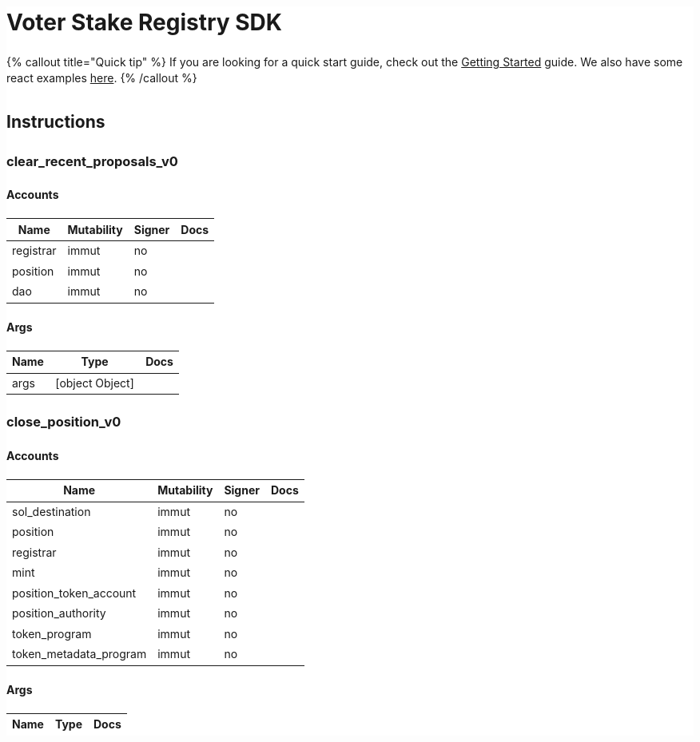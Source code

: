 # Voter Stake Registry SDK

{% callout title="Quick tip" %}
If you are looking for a quick start guide, check out the [Getting Started](/docs/learn/getting_started) guide. We also have some react examples [here](/docs/learn/react).
{% /callout %}

## Instructions

### clear_recent_proposals_v0

#### Accounts

| Name      | Mutability | Signer | Docs |
| --------- | ---------- | ------ | ---- |
| registrar | immut      | no     |      |
| position  | immut      | no     |      |
| dao       | immut      | no     |      |

#### Args

| Name | Type            | Docs |
| ---- | --------------- | ---- |
| args | [object Object] |      |

### close_position_v0

#### Accounts

| Name                   | Mutability | Signer | Docs |
| ---------------------- | ---------- | ------ | ---- |
| sol_destination        | immut      | no     |      |
| position               | immut      | no     |      |
| registrar              | immut      | no     |      |
| mint                   | immut      | no     |      |
| position_token_account | immut      | no     |      |
| position_authority     | immut      | no     |      |
| token_program          | immut      | no     |      |
| token_metadata_program | immut      | no     |      |

#### Args

| Name | Type | Docs |
| ---- | ---- | ---- |
